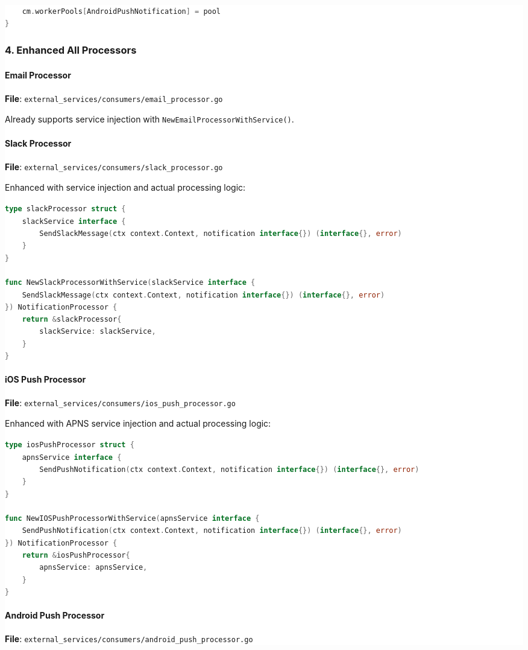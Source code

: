 ```go
    cm.workerPools[AndroidPushNotification] = pool
}
```

### 4. Enhanced All Processors

#### Email Processor
**File**: `external_services/consumers/email_processor.go`

Already supports service injection with `NewEmailProcessorWithService()`.

#### Slack Processor
**File**: `external_services/consumers/slack_processor.go`

Enhanced with service injection and actual processing logic:

```go
type slackProcessor struct {
    slackService interface {
        SendSlackMessage(ctx context.Context, notification interface{}) (interface{}, error)
    }
}

func NewSlackProcessorWithService(slackService interface {
    SendSlackMessage(ctx context.Context, notification interface{}) (interface{}, error)
}) NotificationProcessor {
    return &slackProcessor{
        slackService: slackService,
    }
}
```

#### iOS Push Processor
**File**: `external_services/consumers/ios_push_processor.go`

Enhanced with APNS service injection and actual processing logic:

```go
type iosPushProcessor struct {
    apnsService interface {
        SendPushNotification(ctx context.Context, notification interface{}) (interface{}, error)
    }
}

func NewIOSPushProcessorWithService(apnsService interface {
    SendPushNotification(ctx context.Context, notification interface{}) (interface{}, error)
}) NotificationProcessor {
    return &iosPushProcessor{
        apnsService: apnsService,
    }
}
```

#### Android Push Processor
**File**: `external_services/consumers/android_push_processor.go`
